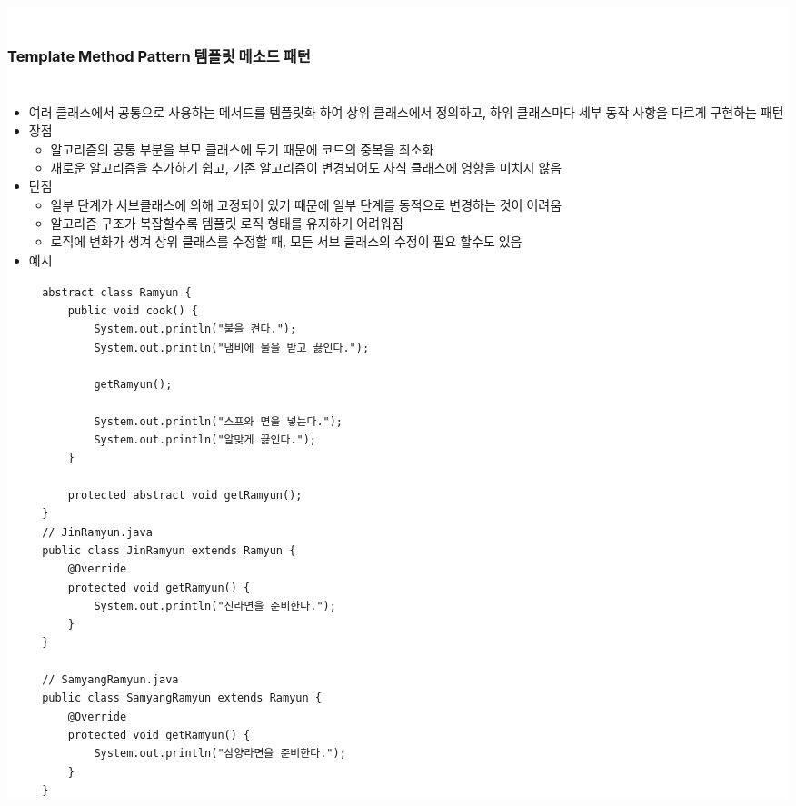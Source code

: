 <br>

### Template Method Pattern 템플릿 메소드 패턴
#
* 여러 클래스에서 공통으로 사용하는 메서드를 템플릿화 하여 상위 클래스에서 정의하고, 하위 클래스마다 세부 동작 사항을 다르게 구현하는 패턴 
* 장점
  * 알고리즘의 공통 부분을 부모 클래스에 두기 때문에 코드의 중복을 최소화
  * 새로운 알고리즘을 추가하기 쉽고, 기존 알고리즘이 변경되어도 자식 클래스에 영향을 미치지 않음
* 단점
  * 일부 단계가 서브클래스에 의해 고정되어 있기 때문에 일부 단계를 동적으로 변경하는 것이 어려움
  * 알고리즘 구조가 복잡할수록 템플릿 로직 형태를 유지하기 어려워짐
  * 로직에 변화가 생겨 상위 클래스를 수정할 때, 모든 서브 클래스의 수정이 필요 할수도 있음
* 예시 
  ```
    abstract class Ramyun {
        public void cook() {
            System.out.println("불을 켠다.");
            System.out.println("냄비에 물을 받고 끓인다.");

            getRamyun();

            System.out.println("스프와 면을 넣는다.");
            System.out.println("알맞게 끓인다.");
        }

        protected abstract void getRamyun();
    }
    // JinRamyun.java
    public class JinRamyun extends Ramyun {
        @Override
        protected void getRamyun() {
            System.out.println("진라면을 준비한다.");
        }
    }

    // SamyangRamyun.java
    public class SamyangRamyun extends Ramyun {
        @Override
        protected void getRamyun() {
            System.out.println("삼양라면을 준비한다.");
        }
    }
  ```
